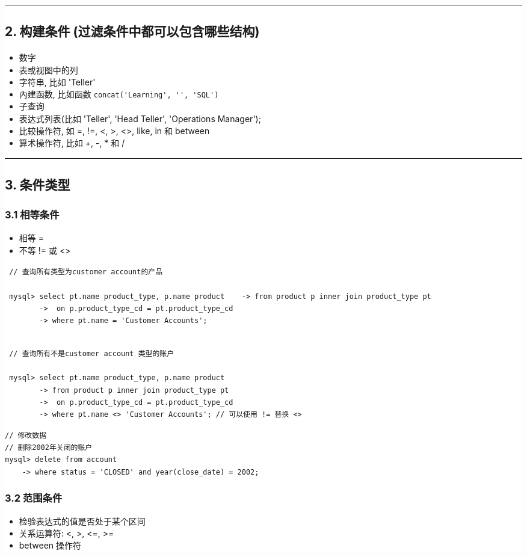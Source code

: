 ----
## 2. 构建条件 (过滤条件中都可以包含哪些结构)


 * 数字
 * 表或视图中的列
 * 字符串, 比如 'Teller'
 * 內建函数, 比如函数 `concat('Learning', '', 'SQL')`
 * 子查询
 * 表达式列表(比如 'Teller', 'Head Teller', 'Operations Manager');
 * 比较操作符, 如 =, !=, <, >, <>, like, in 和 between
 * 算术操作符, 比如 +, -, * 和 /






----

## 3. 条件类型
### 3.1 相等条件
 
 * 相等 =
 * 不等 !=  或  <>

 
```
 // 查询所有类型为customer account的产品
 
 mysql> select pt.name product_type, p.name product    -> from product p inner join product_type pt
    	->  on p.product_type_cd = pt.product_type_cd
    	-> where pt.name = 'Customer Accounts';
 
```
 
```
 // 查询所有不是customer account 类型的账户
 
 mysql> select pt.name product_type, p.name product
    	-> from product p inner join product_type pt
    	->  on p.product_type_cd = pt.product_type_cd
    	-> where pt.name <> 'Customer Accounts'; // 可以使用 != 替换 <>
```
 
```
// 修改数据
// 删除2002年关闭的账户
mysql> delete from account
    -> where status = 'CLOSED' and year(close_date) = 2002;
```

### 3.2 范围条件
* 检验表达式的值是否处于某个区间
* 关系运算符: <, >, <=, >=
* between 操作符
 